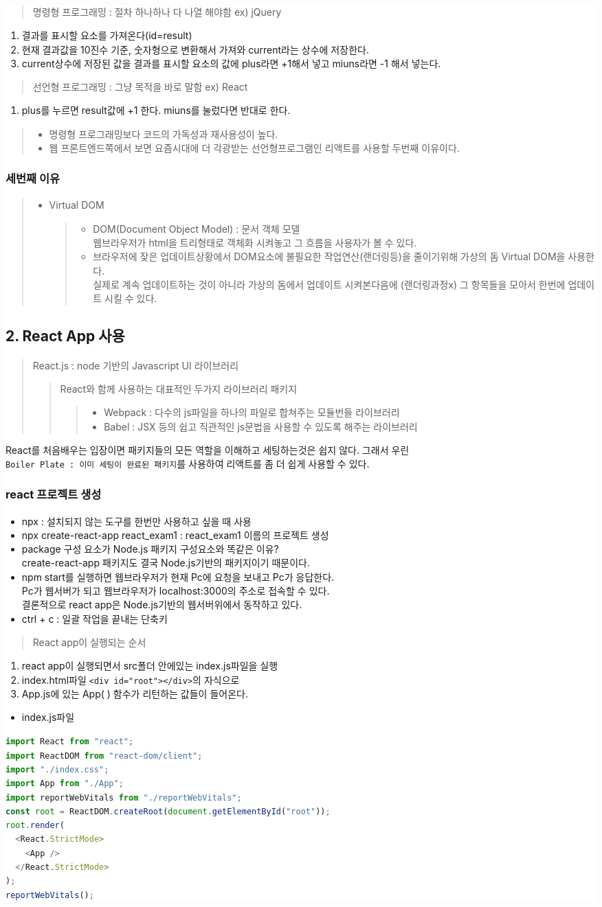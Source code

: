 > 명령형 프로그래밍 : 절차 하나하나 다 나열 해야함 ex) jQuery

1. 결과를 표시할 요소를 가져온다(id=result)
2. 현재 결과값을 10진수 기준, 숫자형으로 변환해서 가져와 current라는 상수에 저장한다.
3. current상수에 저장된 값을 결과를 표시할 요소의 값에 plus라면 +1해서 넣고 miuns라면 -1 해서 넣는다.

> 선언형 프로그래밍 : 그냥 목적을 바로 말함 ex) React

1. plus를 누르면 result값에 +1 한다. miuns를 눌렀다면 반대로 한다.

> - 명령형 프로그래밍보다 코드의 가독성과 재사용성이 높다.
> - 웹 프론트엔드쪽에서 보면 요즘시대에 더 각광받는 선언형프로그램인 리액트를 사용할 두번째 이유이다.

### 세번째 이유

> - Virtual DOM
>   > - DOM(Document Object Model) : 문서 객체 모델  
>   >   웹브라우저가 html을 트리형태로 객체화 시켜놓고 그 흐름을 사용자가 볼 수 있다.
>   > - 브라우저에 잦은 업데이트상황에서 DOM요소에 불필요한 작업연산(랜더링등)을 줄이기위해 가상의 돔 Virtual DOM을 사용한다.  
>   >   실제로 계속 업데이트하는 것이 아니라 가상의 돔에서 업데이트 시켜본다음에 (랜더링과정x) 그 항목들을 모아서 한번에 업데이트 시킬 수 있다.

## 2. React App 사용

> React.js : node 기반의 Javascript UI 라이브러리
>
> > React와 함께 사용하는 대표적인 두가지 라이브러리 패키지
> >
> > > - Webpack : 다수의 js파일을 하나의 파일로 합쳐주는 모듈번들 라이브러리
> > > - Babel : JSX 등의 쉽고 직관적인 js문법을 사용할 수 있도록 해주는 라이브러리

React를 처음배우는 입장이면 패키지들의 모든 역할을 이해하고 세팅하는것은 쉽지 않다. 그래서 우린  
`Boiler Plate : 이미 세팅이 완료된 패키지`를 사용하여 리액트를 좀 더 쉽게 사용할 수 있다.

### react 프로젝트 생성

- npx : 설치되지 않는 도구를 한번만 사용하고 싶을 때 사용
- npx create-react-app react_exam1 : react_exam1 이름의 프로젝트 생성
- package 구성 요소가 Node.js 패키지 구성요소와 똑같은 이유?  
  create-react-app 패키지도 결국 Node.js기반의 패키지이기 때문이다.
- npm start를 실행하면 웹브라우저가 현재 Pc에 요청을 보내고 Pc가 응답한다.  
  Pc가 웹서버가 되고 웹브라우저가 localhost:3000의 주소로 접속할 수 있다.  
  결론적으로 react app은 Node.js기반의 웹서버위에서 동작하고 있다.
- ctrl + c : 일괄 작업을 끝내는 단축키

> React app이 실행되는 순서

1. react app이 실행되면서 src폴더 안에있는 index.js파일을 실행
2. index.html파일 `<div id="root"></div>`의 자식으로
3. App.js에 있는 App( ) 함수가 리턴하는 값들이 들어온다.

- index.js파일

```js
import React from "react";
import ReactDOM from "react-dom/client";
import "./index.css";
import App from "./App";
import reportWebVitals from "./reportWebVitals";
const root = ReactDOM.createRoot(document.getElementById("root"));
root.render(
  <React.StrictMode>
    <App />
  </React.StrictMode>
);
reportWebVitals();
```
